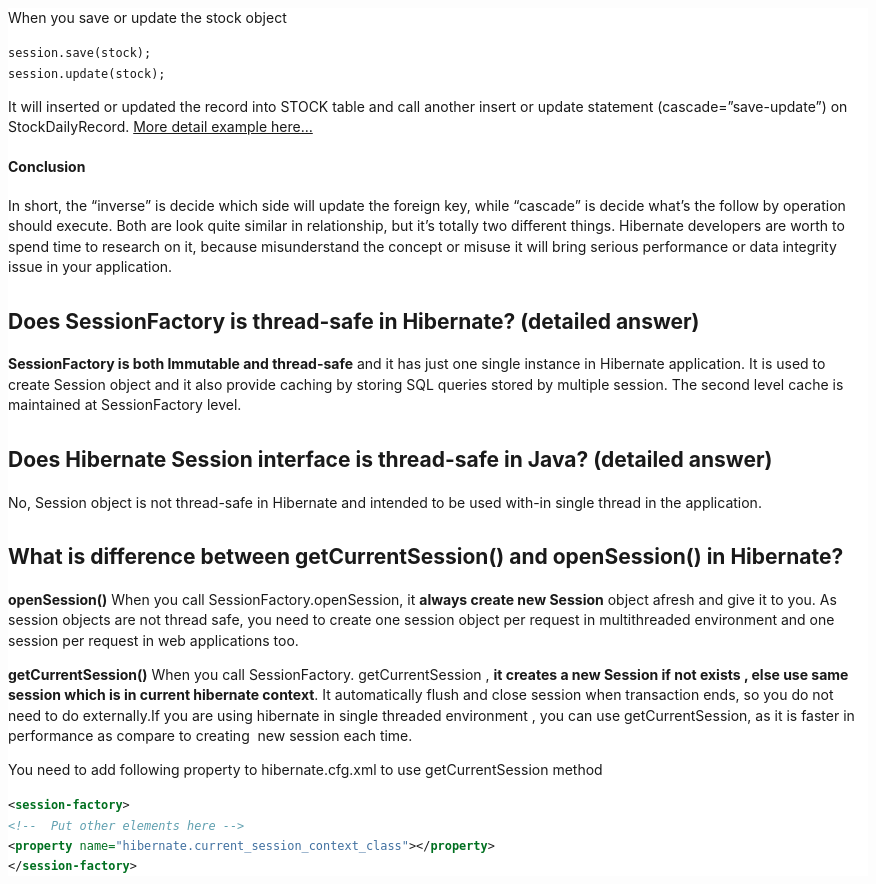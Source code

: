 
When you save or update the stock object
```xml
session.save(stock);
session.update(stock);
```


It will inserted or updated the record into STOCK table and call another insert
or update statement (cascade=”save-update”) on StockDailyRecord. [More detail
example
here…](http://www.mkyong.com/hibernate/hibernate-cascade-example-save-update-delete-and-delete-orphan/)

#### Conclusion

In short, the “inverse” is decide which side will update the foreign key, while
“cascade” is decide what’s the follow by operation should execute. Both are look
quite similar in relationship, but it’s totally two different things. Hibernate
developers are worth to spend time to research on it, because misunderstand the
concept or misuse it will bring serious performance or data integrity issue in
your application.

## **Does SessionFactory is thread-safe in Hibernate? (detailed answer)**  
**SessionFactory is both Immutable and thread-safe** and it has just one single
instance in Hibernate application. It is used to create Session object and it
also provide caching by storing SQL queries stored by multiple session. The
second level cache is maintained at SessionFactory level.

## **Does Hibernate Session interface is thread-safe in Java? (detailed answer)**  
No, Session object is not thread-safe in Hibernate and intended to be used
with-in single thread in the application.

## What is difference between getCurrentSession() and openSession() in Hibernate?

**openSession()** When you call SessionFactory.openSession, it **always create
new Session** object afresh and give it to you. As session objects are not
thread safe, you need to create one session object per request in multithreaded
environment and one session per request in web applications too.

**getCurrentSession()** When you call SessionFactory. getCurrentSession , **it
creates a new Session if not exists , else use same session which is in current
hibernate context**. It automatically flush and close session when transaction
ends, so you do not need to do externally.If you are using hibernate in single
threaded environment , you can use getCurrentSession, as it is faster in
performance as compare to creating  new session each time.

You need to add following property to hibernate.cfg.xml to use getCurrentSession
method
```xml
<session-factory>
<!--  Put other elements here -->
<property name="hibernate.current_session_context_class"></property>
</session-factory>
```
